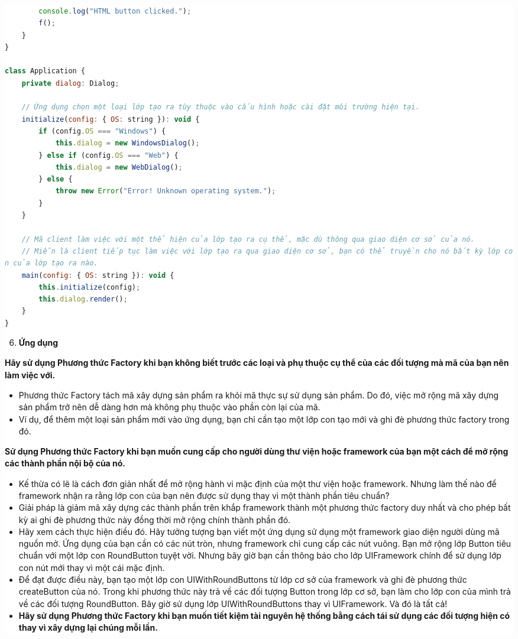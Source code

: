 ```javascript
        console.log("HTML button clicked.");
        f();
    }
}

class Application {
    private dialog: Dialog;

    // Ứng dụng chọn một loại lớp tạo ra tùy thuộc vào cấu hình hoặc cài đặt môi trường hiện tại.
    initialize(config: { OS: string }): void {
        if (config.OS === "Windows") {
            this.dialog = new WindowsDialog();
        } else if (config.OS === "Web") {
            this.dialog = new WebDialog();
        } else {
            throw new Error("Error! Unknown operating system.");
        }
    }

    // Mã client làm việc với một thể hiện của lớp tạo ra cụ thể, mặc dù thông qua giao diện cơ sở của nó.
    // Miễn là client tiếp tục làm việc với lớp tạo ra qua giao diện cơ sở, bạn có thể truyền cho nó bất kỳ lớp con của lớp tạo ra nào.
    main(config: { OS: string }): void {
        this.initialize(config);
        this.dialog.render();
    }
}
```

6. **Ứng dụng**


**Hãy sử dụng Phương thức Factory khi bạn không biết trước các loại và phụ thuộc cụ thể của các đối tượng mà mã của bạn nên làm việc với.**

* Phương thức Factory tách mã xây dựng sản phẩm ra khỏi mã thực sự sử dụng sản phẩm. Do đó, việc mở rộng mã xây dựng sản phẩm trở nên dễ dàng hơn mà không phụ thuộc vào phần còn lại của mã.
* Ví dụ, để thêm một loại sản phẩm mới vào ứng dụng, bạn chỉ cần tạo một lớp con tạo mới và ghi đè phương thức factory trong đó.


**Sử dụng Phương thức Factory khi bạn muốn cung cấp cho người dùng thư viện hoặc framework của bạn một cách để mở rộng các thành phần nội bộ của nó.**

* Kế thừa có lẽ là cách đơn giản nhất để mở rộng hành vi mặc định của một thư viện hoặc framework. Nhưng làm thế nào để framework nhận ra rằng lớp con của bạn nên được sử dụng thay vì một thành phần tiêu chuẩn?
* Giải pháp là giảm mã xây dựng các thành phần trên khắp framework thành một phương thức factory duy nhất và cho phép bất kỳ ai ghi đè phương thức này đồng thời mở rộng chính thành phần đó.
* Hãy xem cách thực hiện điều đó. Hãy tưởng tượng bạn viết một ứng dụng sử dụng một framework giao diện người dùng mã nguồn mở. Ứng dụng của bạn cần có các nút tròn, nhưng framework chỉ cung cấp các nút vuông. Bạn mở rộng lớp Button tiêu chuẩn với một lớp con RoundButton tuyệt vời. Nhưng bây giờ bạn cần thông báo cho lớp UIFramework chính để sử dụng lớp con nút mới thay vì một cái mặc định.
* Để đạt được điều này, bạn tạo một lớp con UIWithRoundButtons từ lớp cơ sở của framework và ghi đè phương thức createButton của nó. Trong khi phương thức này trả về các đối tượng Button trong lớp cơ sở, bạn làm cho lớp con của mình trả về các đối tượng RoundButton. Bây giờ sử dụng lớp UIWithRoundButtons thay vì UIFramework. Và đó là tất cả!
* **Hãy sử dụng Phương thức Factory khi bạn muốn tiết kiệm tài nguyên hệ thống bằng cách tái sử dụng các đối tượng hiện có thay vì xây dựng lại chúng mỗi lần.**
